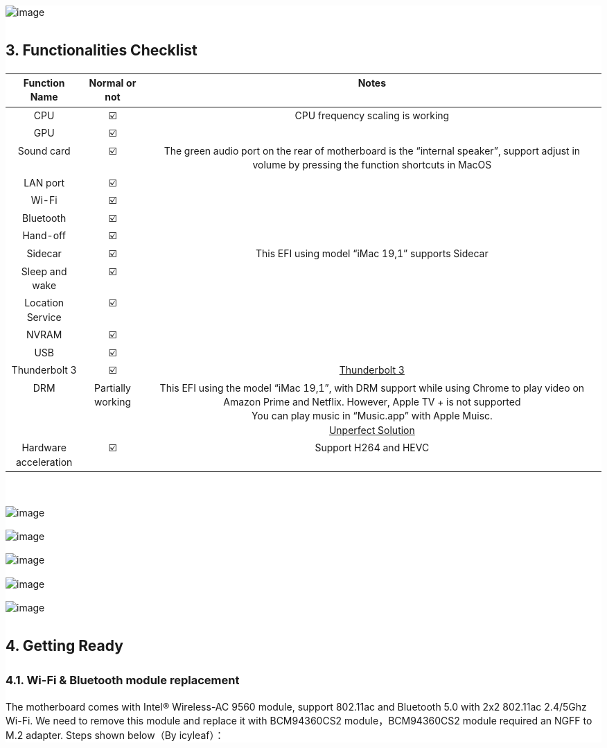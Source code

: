![image](https://raw.githubusercontent.com/seanzhang98/ASRock-Z390-Phantom-ITX-OpenCore-Hackintosh/main/imgs/about_eng.png)
</br>

## <span id="driver">3. Functionalities Checklist</span>

| Function Name        | Normal or not     | Notes                                                                                                                                                                                                                                    |
|:--------------------:|:-----------------:|:----------------------------------------------------------------------------------------------------------------------------------------------------------------------------------------------------------------------------------------:|
| CPU                  | ☑️                | CPU frequency scaling is working                                                                                                                                                                                                         |
| GPU                  | ☑️                |                                                                                                                                                                                                                                          |
| Sound card           | ☑️                | The green audio port on the rear of motherboard is the “internal speaker”, support adjust in volume by pressing the function shortcuts in MacOS                                                                                          |
| LAN port             | ☑️                |                                                                                                                                                                                                                                          |
| Wi-Fi                | ☑️                |                                                                                                                                                                                                                                          |
| Bluetooth            | ☑️                |                                                                                                                                                                                                                                          |
| Hand-off             | ☑️                |                                                                                                                                                                                                                                          |
| Sidecar              | ☑️                | This EFI using model “iMac 19,1” supports Sidecar                                                                                                                                                                                        |
| Sleep and wake       | ☑️                |                                                                                                                                                                                                                                          |
| Location Service     | ☑️                |                                                                                                                                                                                                                                          |
| NVRAM                | ☑️                |                                                                                                                                                                                                                                          |
| USB                  | ☑️                |                                                                                                                                                                                                                                          |
| Thunderbolt 3        | ☑️                | [Thunderbolt 3](#tb3)                                                                                                                                                                                                                    |
| DRM                  | Partially working | This EFI using the model “iMac 19,1”, with DRM support while using Chrome to play video on Amazon Prime and Netflix. However, Apple TV + is not supported <br/>You can play music in “Music.app” with Apple Muisc. <br/> [Unperfect Solution](#drm) |
| Hardware acceleration | ☑️                | Support H264 and HEVC                                                                                                                                                                                                                    |

<br/>

![image](https://raw.githubusercontent.com/seanzhang98/ASRock-Z390-Phantom-ITX-OpenCore-Hackintosh/main/imgs/sidecar_eng.png)

![image](https://raw.githubusercontent.com/seanzhang98/ASRock-Z390-Phantom-ITX-OpenCore-Hackintosh/main/imgs/boot_eng.png)

![image](https://raw.githubusercontent.com/seanzhang98/ASRock-Z390-Phantom-ITX-OpenCore-Hackintosh/main/imgs/thunderbolts_eng.png)

![image](https://raw.githubusercontent.com/seanzhang98/ASRock-Z390-Phantom-ITX-OpenCore-Hackintosh/main/imgs/usb.png)

![image](https://raw.githubusercontent.com/seanzhang98/ASRock-Z390-Phantom-ITX-OpenCore-Hackintosh/main/imgs/ha_eng.png)
</br>

## <span id="ready">4. Getting Ready</span>
### <span id="wirecard">4.1. Wi-Fi & Bluetooth module replacement
The motherboard comes with Intel® Wireless-AC 9560 module, support 802.11ac and Bluetooth 5.0 with 2x2 802.11ac 2.4/5Ghz Wi-Fi. We need to remove this module and replace it with BCM94360CS2 module，BCM94360CS2 module required an NGFF to M.2 adapter. Steps shown below（By icyleaf）：
